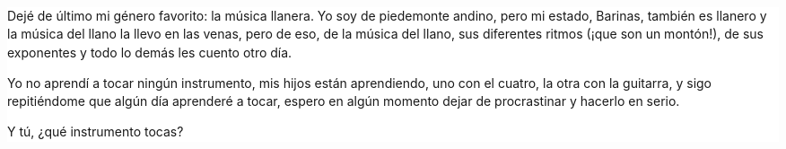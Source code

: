 Dejé de último mi género favorito: la música llanera. Yo soy de piedemonte andino, pero mi estado, Barinas, también es llanero y la música del llano la llevo en las venas, pero de eso, de la música del llano, sus diferentes ritmos (¡que son un montón!), de sus exponentes y todo lo demás les cuento otro día. 

Yo no aprendí a tocar ningún instrumento, mis hijos están aprendiendo, uno con el cuatro, la otra con la guitarra, y sigo repitiéndome que algún día aprenderé a tocar, espero en algún momento dejar de procrastinar y hacerlo en serio.

Y tú, ¿qué instrumento tocas? 
